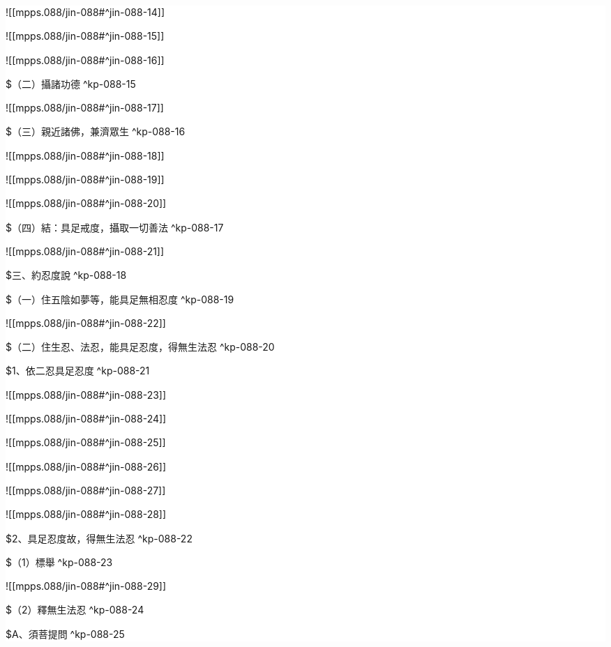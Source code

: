 ![[mpps.088/jin-088#^jin-088-14]]

![[mpps.088/jin-088#^jin-088-15]]

![[mpps.088/jin-088#^jin-088-16]]

 $（二）攝諸功德 ^kp-088-15

![[mpps.088/jin-088#^jin-088-17]]

 $（三）親近諸佛，兼濟眾生 ^kp-088-16

![[mpps.088/jin-088#^jin-088-18]]

![[mpps.088/jin-088#^jin-088-19]]

![[mpps.088/jin-088#^jin-088-20]]

 $（四）結：具足戒度，攝取一切善法 ^kp-088-17

![[mpps.088/jin-088#^jin-088-21]]

 $三、約忍度說 ^kp-088-18

 $（一）住五陰如夢等，能具足無相忍度 ^kp-088-19

![[mpps.088/jin-088#^jin-088-22]]

 $（二）住生忍、法忍，能具足忍度，得無生法忍 ^kp-088-20

 $1、依二忍具足忍度 ^kp-088-21

![[mpps.088/jin-088#^jin-088-23]]

![[mpps.088/jin-088#^jin-088-24]]

![[mpps.088/jin-088#^jin-088-25]]

![[mpps.088/jin-088#^jin-088-26]]

![[mpps.088/jin-088#^jin-088-27]]

![[mpps.088/jin-088#^jin-088-28]]

 $2、具足忍度故，得無生法忍 ^kp-088-22

 $（1）標舉 ^kp-088-23

![[mpps.088/jin-088#^jin-088-29]]

 $（2）釋無生法忍 ^kp-088-24

 $A、須菩提問 ^kp-088-25
